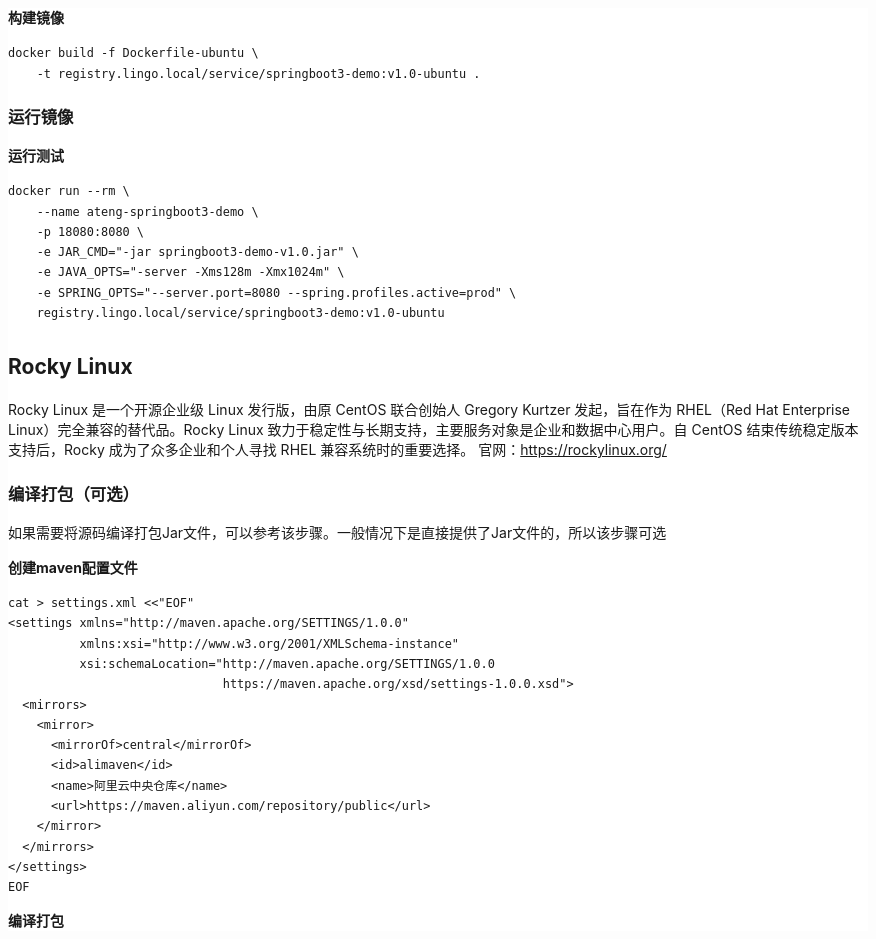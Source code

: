 **构建镜像**

```
docker build -f Dockerfile-ubuntu \
    -t registry.lingo.local/service/springboot3-demo:v1.0-ubuntu .
```

### 运行镜像

**运行测试**

```
docker run --rm \
    --name ateng-springboot3-demo \
    -p 18080:8080 \
    -e JAR_CMD="-jar springboot3-demo-v1.0.jar" \
    -e JAVA_OPTS="-server -Xms128m -Xmx1024m" \
    -e SPRING_OPTS="--server.port=8080 --spring.profiles.active=prod" \
    registry.lingo.local/service/springboot3-demo:v1.0-ubuntu
```



## Rocky Linux

Rocky Linux 是一个开源企业级 Linux 发行版，由原 CentOS 联合创始人 Gregory Kurtzer 发起，旨在作为 RHEL（Red Hat Enterprise Linux）完全兼容的替代品。Rocky Linux 致力于稳定性与长期支持，主要服务对象是企业和数据中心用户。自 CentOS 结束传统稳定版本支持后，Rocky 成为了众多企业和个人寻找 RHEL 兼容系统时的重要选择。
 官网：https://rockylinux.org/

### 编译打包（可选）

如果需要将源码编译打包Jar文件，可以参考该步骤。一般情况下是直接提供了Jar文件的，所以该步骤可选

**创建maven配置文件**

```
cat > settings.xml <<"EOF"
<settings xmlns="http://maven.apache.org/SETTINGS/1.0.0"
          xmlns:xsi="http://www.w3.org/2001/XMLSchema-instance"
          xsi:schemaLocation="http://maven.apache.org/SETTINGS/1.0.0
                              https://maven.apache.org/xsd/settings-1.0.0.xsd">
  <mirrors>
    <mirror>
      <mirrorOf>central</mirrorOf>
      <id>alimaven</id>
      <name>阿里云中央仓库</name>
      <url>https://maven.aliyun.com/repository/public</url>
    </mirror>
  </mirrors>
</settings>
EOF
```

**编译打包**

